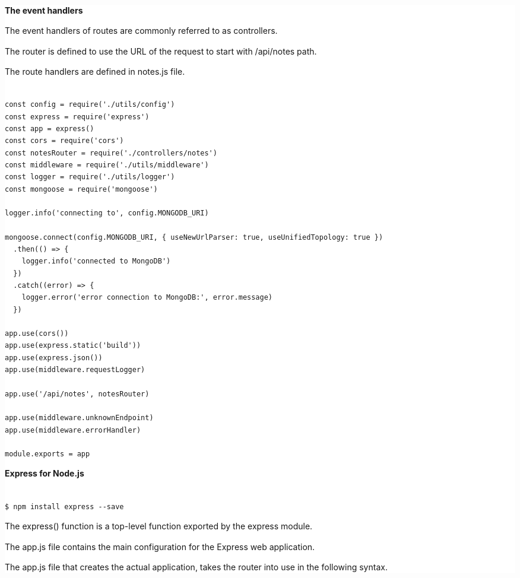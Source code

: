 **The event handlers**

The event handlers of routes are commonly referred to as controllers.

The router is defined to use the URL of the request to start with /api/notes path.

The route handlers are defined in notes.js file.

```

const config = require('./utils/config')
const express = require('express')
const app = express()
const cors = require('cors')
const notesRouter = require('./controllers/notes')
const middleware = require('./utils/middleware')
const logger = require('./utils/logger')
const mongoose = require('mongoose')

logger.info('connecting to', config.MONGODB_URI)

mongoose.connect(config.MONGODB_URI, { useNewUrlParser: true, useUnifiedTopology: true })
  .then(() => {
    logger.info('connected to MongoDB')
  })
  .catch((error) => {
    logger.error('error connection to MongoDB:', error.message)
  })

app.use(cors())
app.use(express.static('build'))
app.use(express.json())
app.use(middleware.requestLogger)

app.use('/api/notes', notesRouter)

app.use(middleware.unknownEndpoint)
app.use(middleware.errorHandler)

module.exports = app

```
**Express for Node.js**

```

$ npm install express --save

```

The express() function is a top-level function exported by the express module.

The app.js file contains the main configuration for the Express web application.

The app.js file that creates the actual application, takes the router into use in the following syntax.

